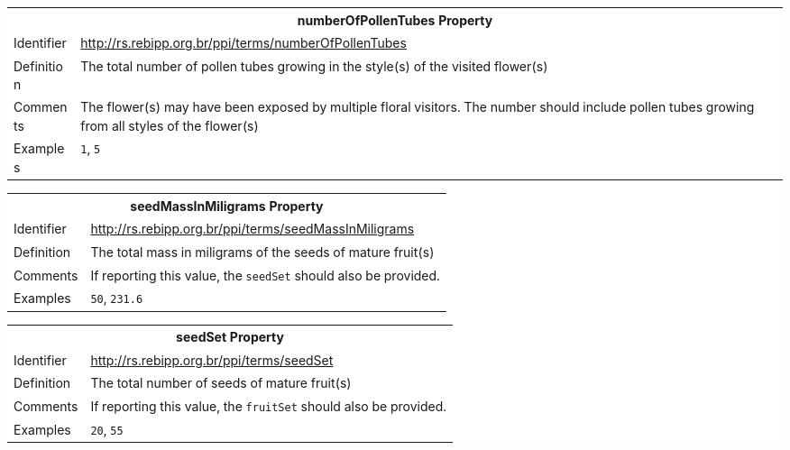 <table class="table table-sm table-bordered">
    <tbody>
                    <tr class="table-secondary">
                    <th colspan="2">numberOfPollenTubes
                <span class="badge badge-secondary float-right">Property</span>
                            </th>
        </tr>
        <tr><td class="theme-label">Identifier</td><td><a href="http://rs.rebipp.org.br/ppi/terms/numberOfPollenTubes">http://rs.rebipp.org.br/ppi/terms/numberOfPollenTubes</a></td></tr>
        <tr><td class="theme-label">Definition</td><td>The total number of pollen tubes growing in the style(s) of the visited flower(s)</td></tr>
        <tr><td class="theme-label">Comments</td><td>The flower(s) may have been exposed by multiple floral visitors. The number should include pollen tubes growing from all styles of the flower(s)</td></tr>
        <tr><td class="theme-label">Examples</td><td><code>1</code>, <code>5</code></td></tr>
    </tbody>
</table>
<p class="invisible">
    <a id="ppi:seedMassInMiligrams"></a><a id="seedMassInMiligrams"></a>
</p>

<table class="table table-sm table-bordered">
    <tbody>
                    <tr class="table-secondary">
                    <th colspan="2">seedMassInMiligrams
                <span class="badge badge-secondary float-right">Property</span>
                            </th>
        </tr>
        <tr><td class="theme-label">Identifier</td><td><a href="http://rs.rebipp.org.br/ppi/terms/seedMassInMiligrams">http://rs.rebipp.org.br/ppi/terms/seedMassInMiligrams</a></td></tr>
        <tr><td class="theme-label">Definition</td><td>The total mass in miligrams of the seeds of mature fruit(s)</td></tr>
        <tr><td class="theme-label">Comments</td><td>If reporting this value, the <code>seedSet</code> should also be provided.</td></tr>
        <tr><td class="theme-label">Examples</td><td><code>50</code>, <code>231.6</code></td></tr>
    </tbody>
</table>
<p class="invisible">
    <a id="ppi:seedSet"></a><a id="seedSet"></a>
</p>

<table class="table table-sm table-bordered">
    <tbody>
                    <tr class="table-secondary">
                    <th colspan="2">seedSet
                <span class="badge badge-secondary float-right">Property</span>
                            </th>
        </tr>
        <tr><td class="theme-label">Identifier</td><td><a href="http://rs.rebipp.org.br/ppi/terms/seedSet">http://rs.rebipp.org.br/ppi/terms/seedSet</a></td></tr>
        <tr><td class="theme-label">Definition</td><td>The total number of seeds of mature fruit(s)</td></tr>
        <tr><td class="theme-label">Comments</td><td>If reporting this value, the <code>fruitSet</code> should also be provided.</td></tr>
        <tr><td class="theme-label">Examples</td><td><code>20</code>, <code>55</code></td></tr>
    </tbody>
</table>
<p class="invisible">
    <a id="ppi:fruitMassInGrams"></a><a id="fruitMassInGrams"></a>
</p>
